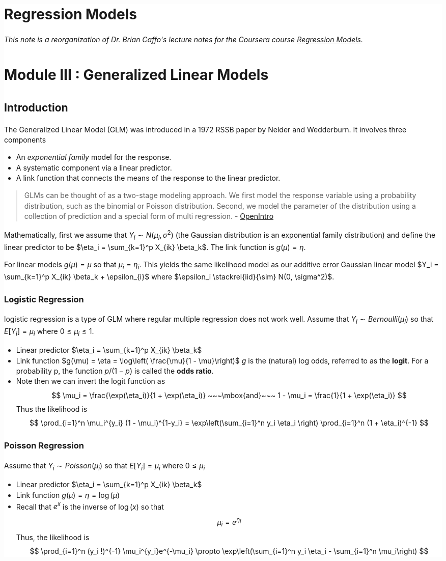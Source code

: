 Regression Models
=================
*This note is a reorganization of Dr. Brian Caffo's lecture notes for the Coursera course [Regression Models](https://class.coursera.org/regmods-002).*

# Module III : Generalized Linear Models

## Introduction

The Generalized Linear Model (GLM) was introduced in a 1972 RSSB paper by Nelder and Wedderburn. It involves three components

* An *exponential family* model for the response.
* A systematic component via a linear predictor.
* A link function that connects the means of the response to the linear predictor.

> GLMs can be thought of as a two-stage modeling approach. We first model the response variable using a probability distribution, such as the binomial or Poisson distribution. Second, we model the parameter of the distribution using a collection of prediction and a special form of multi regression. - [OpenIntro](http://www.openintro.org)

Mathematically, first we assume that $Y_i \sim N(\mu_i, \sigma^2)$ (the Gaussian distribution is an exponential family distribution) and define the linear predictor to be $\eta_i = \sum_{k=1}^p X_{ik} \beta_k$. The link function is $g(\mu) = \eta$. 

For linear models $g(\mu) = \mu$ so that $\mu_i = \eta_i$. This yields the same likelihood model as our additive error Gaussian linear model $Y_i = \sum_{k=1}^p X_{ik} \beta_k + \epsilon_{i}$ where $\epsilon_i \stackrel{iid}{\sim} N(0, \sigma^2)$.

### Logistic Regression
logistic regression is a type of GLM where regular multiple regression does not work well. Assume that $Y_i \sim Bernoulli(\mu_i)$ so that $E[Y_i] = \mu_i$ where $0\leq \mu_i \leq 1$.
* Linear predictor $\eta_i = \sum_{k=1}^p X_{ik} \beta_k$
* Link function 
$g(\mu) = \eta = \log\left( \frac{\mu}{1 - \mu}\right)$
$g$ is the (natural) log odds, referred to as the **logit**. For a probability p, the function $p/(1 − p)$ is called the **odds ratio**.
* Note then we can invert the logit function as
$$
\mu_i = \frac{\exp(\eta_i)}{1 + \exp(\eta_i)} ~~~\mbox{and}~~~
1 - \mu_i = \frac{1}{1 + \exp(\eta_i)}
$$
Thus the likelihood is
$$
\prod_{i=1}^n \mu_i^{y_i} (1 - \mu_i)^{1-y_i}
= \exp\left(\sum_{i=1}^n y_i \eta_i \right)
\prod_{i=1}^n (1 + \eta_i)^{-1}
$$

### Poisson Regression
Assume that $Y_i \sim Poisson(\mu_i)$ so that $E[Y_i] = \mu_i$ where $0\leq \mu_i$
* Linear predictor $\eta_i = \sum_{k=1}^p X_{ik} \beta_k$
* Link function 
$g(\mu) = \eta = \log(\mu)$
* Recall that $e^x$ is the inverse of $\log(x)$ so that 
$$
\mu_i = e^{\eta_i}
$$
Thus, the likelihood is
$$
\prod_{i=1}^n (y_i !)^{-1} \mu_i^{y_i}e^{-\mu_i}
\propto \exp\left(\sum_{i=1}^n y_i \eta_i - \sum_{i=1}^n \mu_i\right)
$$

